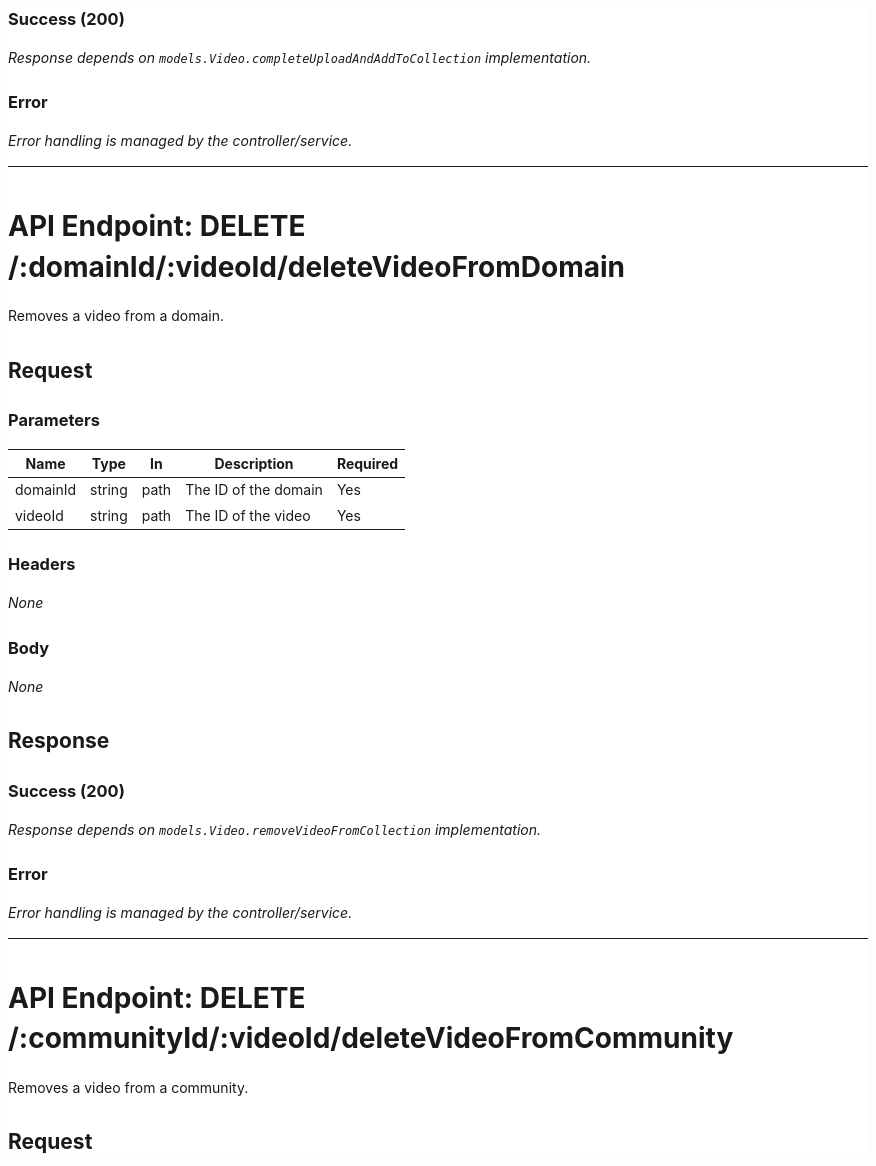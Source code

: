 ### Success (200)
_Response depends on `models.Video.completeUploadAndAddToCollection` implementation._

### Error

_Error handling is managed by the controller/service._

---

# API Endpoint: DELETE /:domainId/:videoId/deleteVideoFromDomain

Removes a video from a domain.

## Request

### Parameters

| Name     | Type   | In   | Description             | Required |
|----------|--------|------|-------------------------|----------|
| domainId | string | path | The ID of the domain    | Yes      |
| videoId  | string | path | The ID of the video     | Yes      |

### Headers

_None_

### Body

_None_

## Response

### Success (200)
_Response depends on `models.Video.removeVideoFromCollection` implementation._

### Error

_Error handling is managed by the controller/service._

---

# API Endpoint: DELETE /:communityId/:videoId/deleteVideoFromCommunity

Removes a video from a community.

## Request
